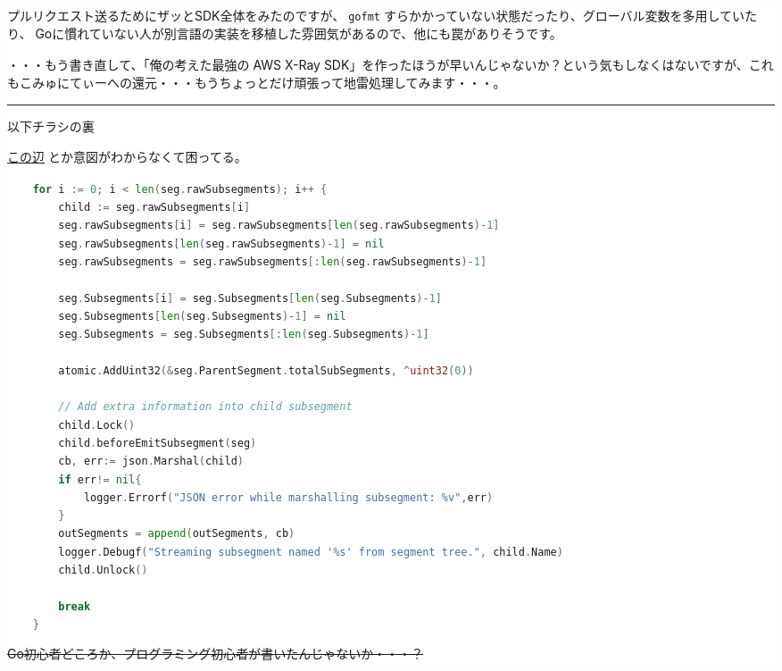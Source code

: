 プルリクエスト送るためにザッとSDK全体をみたのですが、 `gofmt` すらかかっていない状態だったり、グローバル変数を多用していたり、
Goに慣れていない人が別言語の実装を移植した雰囲気があるので、他にも罠がありそうです。

・・・もう書き直して、「俺の考えた最強の AWS X-Ray SDK」を作ったほうが早いんじゃないか？という気もしなくはないですが、これもこみゅにてぃーへの還元・・・もうちょっとだけ頑張って地雷処理してみます・・・。

-----
以下チラシの裏

[この辺](https://github.com/aws/aws-xray-sdk-go/blob/16d917bfd8d13242ae4f03807a10773a5e9cd468/xray/default_streaming_strategy.go#L59-L83) とか意図がわからなくて困ってる。

```go
	for i := 0; i < len(seg.rawSubsegments); i++ {
		child := seg.rawSubsegments[i]
		seg.rawSubsegments[i] = seg.rawSubsegments[len(seg.rawSubsegments)-1]
		seg.rawSubsegments[len(seg.rawSubsegments)-1] = nil
		seg.rawSubsegments = seg.rawSubsegments[:len(seg.rawSubsegments)-1]

		seg.Subsegments[i] = seg.Subsegments[len(seg.Subsegments)-1]
		seg.Subsegments[len(seg.Subsegments)-1] = nil
		seg.Subsegments = seg.Subsegments[:len(seg.Subsegments)-1]

		atomic.AddUint32(&seg.ParentSegment.totalSubSegments, ^uint32(0))

		// Add extra information into child subsegment
		child.Lock()
		child.beforeEmitSubsegment(seg)
		cb, err:= json.Marshal(child)
		if err!= nil{
			logger.Errorf("JSON error while marshalling subsegment: %v",err)
		}
		outSegments = append(outSegments, cb)
		logger.Debugf("Streaming subsegment named '%s' from segment tree.", child.Name)
		child.Unlock()

		break
	}
```

~~Go初心者どころか、プログラミング初心者が書いたんじゃないか・・・？~~
